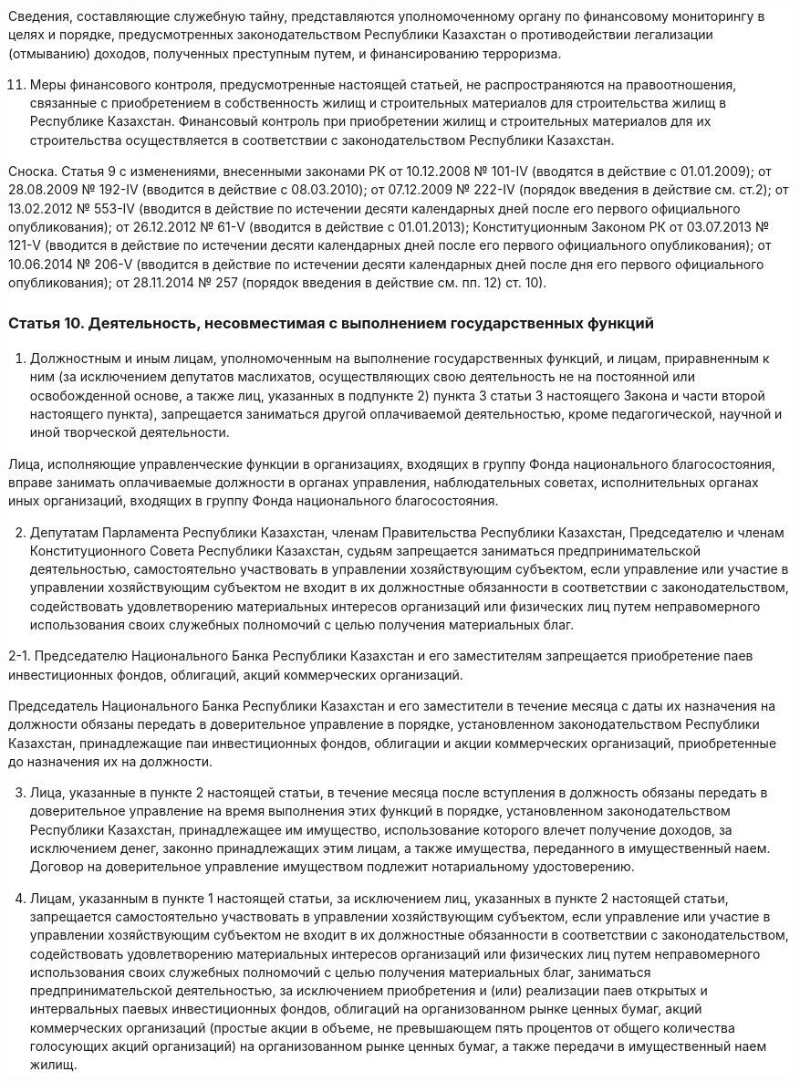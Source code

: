 Сведения, составляющие служебную тайну, представляются уполномоченному органу по финансовому мониторингу в целях и порядке, предусмотренных законодательством Республики Казахстан о противодействии легализации (отмыванию) доходов, полученных преступным путем, и финансированию терроризма.

11. Меры финансового контроля, предусмотренные настоящей статьей, не распространяются на правоотношения, связанные с приобретением в собственность жилищ и строительных материалов для строительства жилищ в Республике Казахстан. Финансовый контроль при приобретении жилищ и строительных материалов для их строительства осуществляется в соответствии с законодательством Республики Казахстан.

Сноска. Статья 9 с изменениями, внесенными законами РК от 10.12.2008 № 101-IV (вводятся в действие с 01.01.2009); от 28.08.2009 № 192-IV (вводится в действие с 08.03.2010); от 07.12.2009 № 222-IV (порядок введения в действие см. ст.2); от 13.02.2012 № 553-IV (вводится в действие по истечении десяти календарных дней после его первого официального опубликования); от 26.12.2012 № 61-V (вводится в действие с 01.01.2013); Конституционным Законом РК от 03.07.2013 № 121-V (вводится в действие по истечении десяти календарных дней после его первого официального опубликования); от 10.06.2014 № 206-V (вводится в действие по истечении десяти календарных дней после дня его первого официального опубликования); от 28.11.2014 № 257 (порядок введения в действие см. пп. 12) ст. 10).

### Статья 10. Деятельность, несовместимая с выполнением государственных функций

1. Должностным и иным лицам, уполномоченным на выполнение государственных функций, и лицам, приравненным к ним (за исключением депутатов маслихатов, осуществляющих свою деятельность не на постоянной или освобожденной основе, а также лиц, указанных в подпункте 2) пункта 3 статьи 3 настоящего Закона и части второй настоящего пункта), запрещается заниматься другой оплачиваемой деятельностью, кроме педагогической, научной и иной творческой деятельности.

Лица, исполняющие управленческие функции в организациях, входящих в группу Фонда национального благосостояния, вправе занимать оплачиваемые должности в органах управления, наблюдательных советах, исполнительных органах иных организаций, входящих в группу Фонда национального благосостояния.

2. Депутатам Парламента Республики Казахстан, членам Правительства Республики Казахстан, Председателю и членам Конституционного Совета Республики Казахстан, судьям запрещается заниматься предпринимательской деятельностью, самостоятельно участвовать в управлении хозяйствующим субъектом, если управление или участие в управлении хозяйствующим субъектом не входит в их должностные обязанности в соответствии с законодательством, содействовать удовлетворению материальных интересов организаций или физических лиц путем неправомерного использования своих служебных полномочий с целью получения материальных благ.

2-1. Председателю Национального Банка Республики Казахстан и его заместителям запрещается приобретение паев инвестиционных фондов, облигаций, акций коммерческих организаций.

Председатель Национального Банка Республики Казахстан и его заместители в течение месяца с даты их назначения на должности обязаны передать в доверительное управление в порядке, установленном законодательством Республики Казахстан, принадлежащие паи инвестиционных фондов, облигации и акции коммерческих организаций, приобретенные до назначения их на должности.

3. Лица, указанные в пункте 2 настоящей статьи, в течение месяца после вступления в должность обязаны передать в доверительное управление на время выполнения этих функций в порядке, установленном законодательством Республики Казахстан, принадлежащее им имущество, использование которого влечет получение доходов, за исключением денег, законно принадлежащих этим лицам, а также имущества, переданного в имущественный наем. Договор на доверительное управление имуществом подлежит нотариальному удостоверению.

4. Лицам, указанным в пункте 1 настоящей статьи, за исключением лиц, указанных в пункте 2 настоящей статьи, запрещается самостоятельно участвовать в управлении хозяйствующим субъектом, если управление или участие в управлении хозяйствующим субъектом не входит в их должностные обязанности в соответствии с законодательством, содействовать удовлетворению материальных интересов организаций или физических лиц путем неправомерного использования своих служебных полномочий с целью получения материальных благ, заниматься предпринимательской деятельностью, за исключением приобретения и (или) реализации паев открытых и интервальных паевых инвестиционных фондов, облигаций на организованном рынке ценных бумаг, акций коммерческих организаций (простые акции в объеме, не превышающем пять процентов от общего количества голосующих акций организаций) на организованном рынке ценных бумаг, а также передачи в имущественный наем жилищ.
